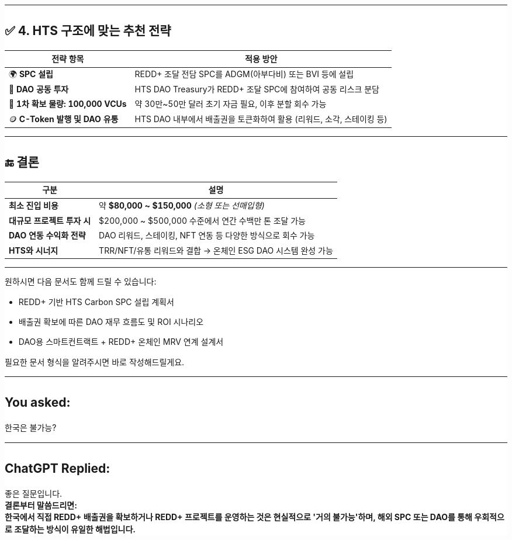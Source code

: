 * * *

✅ 4. HTS 구조에 맞는 추천 전략
---------------------

| 전략 항목 | 적용 방안 |
| --- | --- |
| 🌍 **SPC 설립** | REDD+ 조달 전담 SPC를 ADGM(아부다비) 또는 BVI 등에 설립 |
| 💼 **DAO 공동 투자** | HTS DAO Treasury가 REDD+ 조달 SPC에 참여하여 공동 리스크 분담 |
| 🌱 **1차 확보 물량: 100,000 VCUs** | 약 30만~50만 달러 초기 자금 필요, 이후 분할 회수 가능 |
| 🪙 **C-Token 발행 및 DAO 유통** | HTS DAO 내부에서 배출권을 토큰화하여 활용 (리워드, 소각, 스테이킹 등) |

* * *

🔚 결론
-----

| 구분 | 설명 |
| --- | --- |
| **최소 진입 비용** | 약 **$80,000 ~ $150,000** _(소형 또는 선매입형)_ |
| **대규모 프로젝트 투자 시** | $200,000 ~ $500,000 수준에서 연간 수백만 톤 조달 가능 |
| **DAO 연동 수익화 전략** | DAO 리워드, 스테이킹, NFT 연동 등 다양한 방식으로 회수 가능 |
| **HTS와 시너지** | TRR/NFT/유통 리워드와 결합 → 온체인 ESG DAO 시스템 완성 가능 |

* * *

원하시면 다음 문서도 함께 드릴 수 있습니다:

*    REDD+ 기반 HTS Carbon SPC 설립 계획서
    
*    배출권 확보에 따른 DAO 재무 흐름도 및 ROI 시나리오
    
*    DAO용 스마트컨트랙트 + REDD+ 온체인 MRV 연계 설계서
    

필요한 문서 형식을 알려주시면 바로 작성해드릴게요.

---

## You asked:

한국은 불가능?

---

## ChatGPT Replied:

좋은 질문입니다.  
**결론부터 말씀드리면:  
한국에서 직접 REDD+ 배출권을 확보하거나 REDD+ 프로젝트를 운영하는 것은 현실적으로 '거의 불가능'하며, 해외 SPC 또는 DAO를 통해 우회적으로 조달하는 방식이 유일한 해법입니다.**
